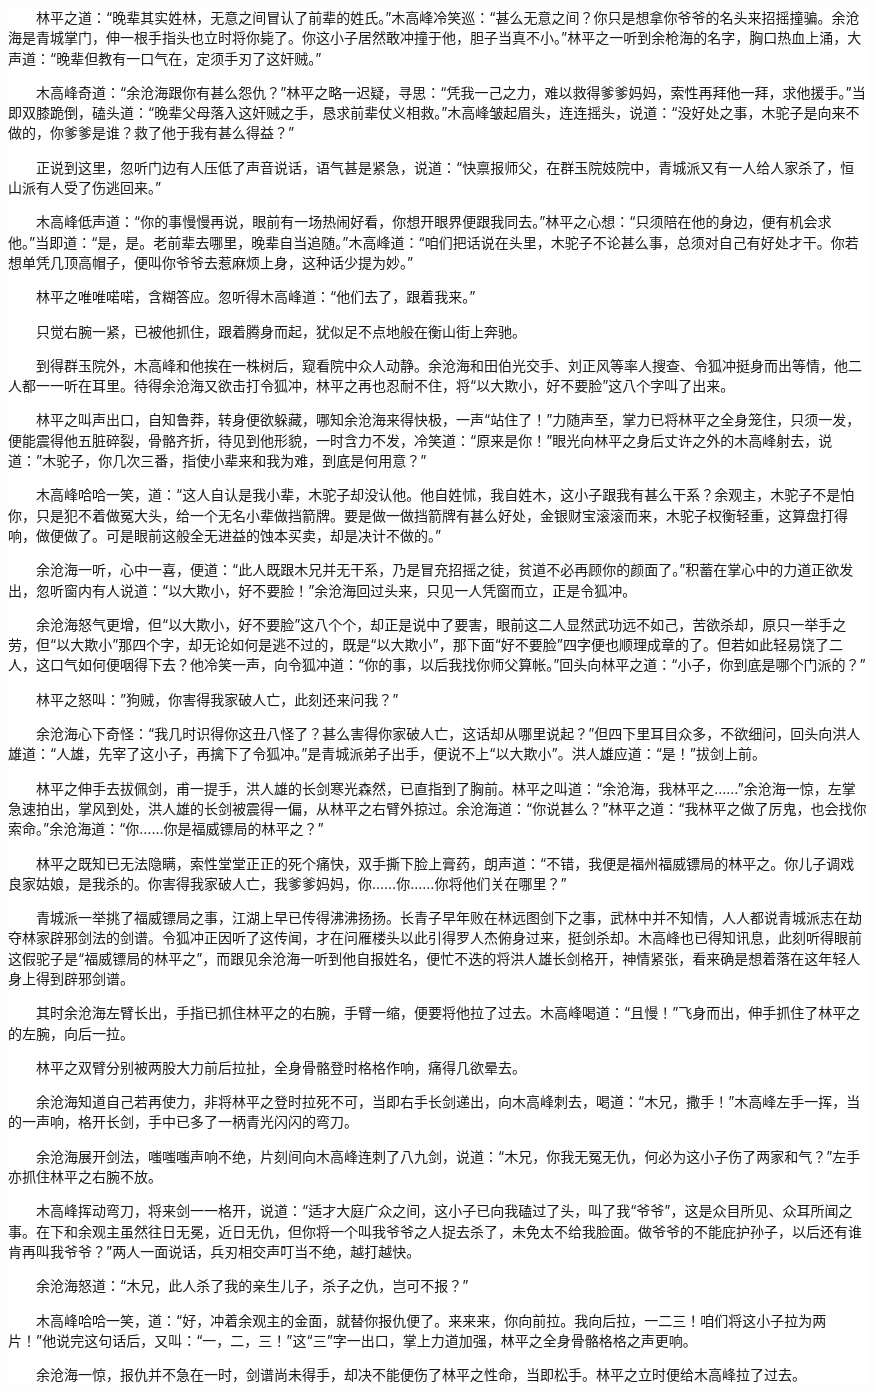 　　林平之道：“晚辈其实姓林，无意之间冒认了前辈的姓氏。”木高峰冷笑巡：“甚么无意之间？你只是想拿你爷爷的名头来招摇撞骗。余沧海是青城掌门，伸一根手指头也立时将你毙了。你这小子居然敢冲撞于他，胆子当真不小。”林平之一听到余枪海的名字，胸口热血上涌，大声道：“晚辈但教有一口气在，定须手刃了这奸贼。”

　　木高峰奇道：“余沧海跟你有甚么怨仇？”林平之略一迟疑，寻思：“凭我一己之力，难以救得爹爹妈妈，索性再拜他一拜，求他援手。”当即双膝跪倒，磕头道：“晚辈父母落入这奸贼之手，恳求前辈仗义相救。”木高峰皱起眉头，连连摇头，说道：“没好处之事，木驼子是向来不做的，你爹爹是谁？救了他于我有甚么得益？”

　　正说到这里，忽听门边有人压低了声音说话，语气甚是紧急，说道：“快禀报师父，在群玉院妓院中，青城派又有一人给人家杀了，恒山派有人受了伤逃回来。”

　　木高峰低声道：“你的事慢慢再说，眼前有一场热闹好看，你想开眼界便跟我同去。”林平之心想：“只须陪在他的身边，便有机会求他。”当即道：“是，是。老前辈去哪里，晚辈自当追随。”木高峰道：“咱们把话说在头里，木驼子不论甚么事，总须对自己有好处才干。你若想单凭几顶高帽子，便叫你爷爷去惹麻烦上身，这种话少提为妙。”

　　林平之唯唯喏喏，含糊答应。忽听得木高峰道：“他们去了，跟着我来。”

　　只觉右腕一紧，已被他抓住，跟着腾身而起，犹似足不点地般在衡山街上奔驰。

　　到得群玉院外，木高峰和他挨在一株树后，窥看院中众人动静。余沧海和田伯光交手、刘正风等率人搜查、令狐冲挺身而出等情，他二人都一一听在耳里。待得余沧海又欲击打令狐冲，林平之再也忍耐不住，将“以大欺小，好不要脸”这八个字叫了出来。

　　林平之叫声出口，自知鲁莽，转身便欲躲藏，哪知余沧海来得快极，一声“站住了！”力随声至，掌力已将林平之全身笼住，只须一发，便能震得他五脏碎裂，骨骼齐折，待见到他形貌，一时含力不发，冷笑道：“原来是你！”眼光向林平之身后丈许之外的木高峰射去，说道：”木驼子，你几次三番，指使小辈来和我为难，到底是何用意？”

　　木高峰哈哈一笑，道：“这人自认是我小辈，木驼子却没认他。他自姓怵，我自姓木，这小子跟我有甚么干系？余观主，木驼子不是怕你，只是犯不着做冤大头，给一个无名小辈做挡箭牌。要是做一做挡箭牌有甚么好处，金银财宝滚滚而来，木驼子权衡轻重，这算盘打得响，做便做了。可是眼前这般全无进益的蚀本买卖，却是决计不做的。”

　　余沧海一听，心中一喜，便道：“此人既跟木兄并无干系，乃是冒充招摇之徒，贫道不必再顾你的颜面了。”积蓄在掌心中的力道正欲发出，忽听窗内有人说道：“以大欺小，好不要脸！”余沧海回过头来，只见一人凭窗而立，正是令狐冲。

　　余沧海怒气更增，但“以大欺小，好不要脸”这八个个，却正是说中了要害，眼前这二人显然武功远不如己，苦欲杀却，原只一举手之劳，但“以大欺小”那四个字，却无论如何是逃不过的，既是“以大欺小”，那下面“好不要脸”四字便也顺理成章的了。但若如此轻易饶了二人，这口气如何便咽得下去？他冷笑一声，向令狐冲道：“你的事，以后我找你师父算帐。”回头向林平之道：“小子，你到底是哪个门派的？”

　　林平之怒叫：”狗贼，你害得我家破人亡，此刻还来问我？”

　　余沧海心下奇怪：“我几时识得你这丑八怪了？甚么害得你家破人亡，这话却从哪里说起？”但四下里耳目众多，不欲细问，回头向洪人雄道：“人雄，先宰了这小子，再擒下了令狐冲。”是青城派弟子出手，便说不上“以大欺小”。洪人雄应道：“是！”拔剑上前。

　　林平之伸手去拔佩剑，甫一提手，洪人雄的长剑寒光森然，已直指到了胸前。林平之叫道：“余沧海，我林平之……”余沧海一惊，左掌急速拍出，掌风到处，洪人雄的长剑被震得一偏，从林平之右臂外掠过。余沧海道：“你说甚么？”林平之道：“我林平之做了厉鬼，也会找你索命。”余沧海道：“你……你是福威镖局的林平之？”

　　林平之既知已无法隐瞒，索性堂堂正正的死个痛快，双手撕下脸上膏药，朗声道：“不错，我便是福州福威镖局的林平之。你儿子调戏良家姑娘，是我杀的。你害得我家破人亡，我爹爹妈妈，你……你……你将他们关在哪里？”

　　青城派一举挑了福威镖局之事，江湖上早已传得沸沸扬扬。长青子早年败在林远图剑下之事，武林中并不知情，人人都说青城派志在劫夺林家辟邪剑法的剑谱。令狐冲正因听了这传闻，才在问雁楼头以此引得罗人杰俯身过来，挺剑杀却。木高峰也已得知讯息，此刻听得眼前这假驼子是“福威镖局的林平之”，而跟见余沧海一听到他自报姓名，便忙不迭的将洪人雄长剑格开，神情紧张，看来确是想着落在这年轻人身上得到辟邪剑谱。

　　其时余沧海左臂长出，手指已抓住林平之的右腕，手臂一缩，便要将他拉了过去。木高峰喝道：“且慢！”飞身而出，伸手抓住了林平之的左腕，向后一拉。

　　林平之双臂分别被两股大力前后拉扯，全身骨骼登时格格作响，痛得几欲晕去。

　　余沧海知道自己若再使力，非将林平之登时拉死不可，当即右手长剑递出，向木高峰刺去，喝道：“木兄，撒手！”木高峰左手一挥，当的一声响，格开长剑，手中已多了一柄青光闪闪的弯刀。

　　余沧海展开剑法，嗤嗤嗤声响不绝，片刻间向木高峰连刺了八九剑，说道：“木兄，你我无冤无仇，何必为这小子伤了两家和气？”左手亦抓住林平之右腕不放。

　　木高峰挥动弯刀，将来剑一一格开，说道：“适才大庭广众之间，这小子已向我磕过了头，叫了我“爷爷”，这是众目所见、众耳所闻之事。在下和余观主虽然往日无冕，近日无仇，但你将一个叫我爷爷之人捉去杀了，未免太不给我脸面。做爷爷的不能庇护孙子，以后还有谁肯再叫我爷爷？”两人一面说话，兵刃相交声叮当不绝，越打越快。

　　余沧海怒道：“木兄，此人杀了我的亲生儿子，杀子之仇，岂可不报？”

　　木高峰哈哈一笑，道：“好，冲着余观主的金面，就替你报仇便了。来来来，你向前拉。我向后拉，一二三！咱们将这小子拉为两片！”他说完这句话后，又叫：“一，二，三！”这“三”字一出口，掌上力道加强，林平之全身骨骼格格之声更响。

　　余沧海一惊，报仇并不急在一时，剑谱尚未得手，却决不能便伤了林平之性命，当即松手。林平之立时便给木高峰拉了过去。
